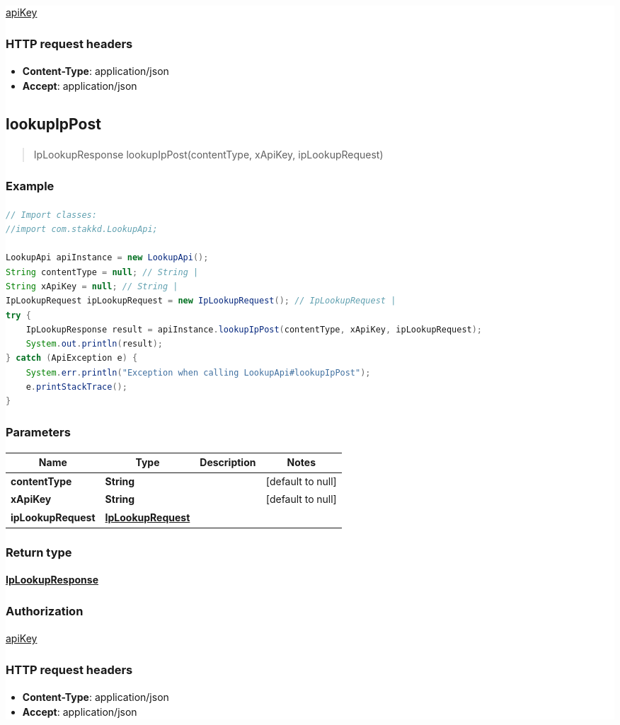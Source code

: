 [apiKey](../README.md#apiKey)

### HTTP request headers

- **Content-Type**: application/json
- **Accept**: application/json


## lookupIpPost

> IpLookupResponse lookupIpPost(contentType, xApiKey, ipLookupRequest)



### Example

```java
// Import classes:
//import com.stakkd.LookupApi;

LookupApi apiInstance = new LookupApi();
String contentType = null; // String | 
String xApiKey = null; // String | 
IpLookupRequest ipLookupRequest = new IpLookupRequest(); // IpLookupRequest | 
try {
    IpLookupResponse result = apiInstance.lookupIpPost(contentType, xApiKey, ipLookupRequest);
    System.out.println(result);
} catch (ApiException e) {
    System.err.println("Exception when calling LookupApi#lookupIpPost");
    e.printStackTrace();
}
```

### Parameters


Name | Type | Description  | Notes
------------- | ------------- | ------------- | -------------
 **contentType** | **String**|  | [default to null]
 **xApiKey** | **String**|  | [default to null]
 **ipLookupRequest** | [**IpLookupRequest**](IpLookupRequest.md)|  |

### Return type

[**IpLookupResponse**](IpLookupResponse.md)

### Authorization

[apiKey](../README.md#apiKey)

### HTTP request headers

- **Content-Type**: application/json
- **Accept**: application/json
